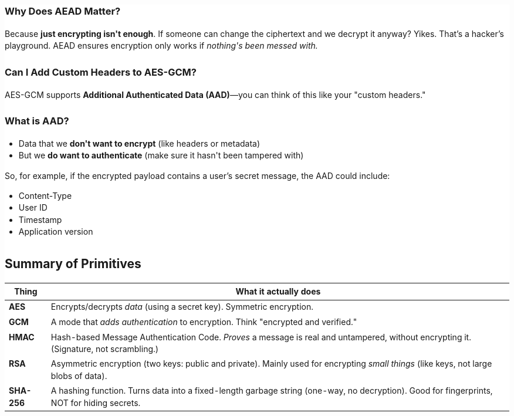 ### **Why Does AEAD Matter?**

Because **just encrypting isn't enough**. If someone can change the ciphertext and we decrypt it anyway? Yikes. That’s a hacker’s playground. AEAD ensures encryption only works if *nothing's been messed with.*

### **Can I Add Custom Headers to AES-GCM?**

AES-GCM supports **Additional Authenticated Data (AAD)**—you can think of this like your "custom headers."

### What is AAD?

- Data that we **don't want to encrypt** (like headers or metadata)
- But we **do want to authenticate** (make sure it hasn't been tampered with)

So, for example, if the encrypted payload contains a user’s secret message, the AAD could include:

- Content-Type
- User ID
- Timestamp
- Application version

## Summary of Primitives

| Thing | What it actually does |
| --- | --- |
| **AES** | Encrypts/decrypts *data* (using a secret key). Symmetric encryption. |
| **GCM** | A mode that *adds authentication* to encryption. Think "encrypted and verified." |
| **HMAC** | Hash-based Message Authentication Code. *Proves* a message is real and untampered, without encrypting it. (Signature, not scrambling.) |
| **RSA** | Asymmetric encryption (two keys: public and private). Mainly used for encrypting *small things* (like keys, not large blobs of data). |
| **SHA-256** | A hashing function. Turns data into a fixed-length garbage string (one-way, no decryption). Good for fingerprints, NOT for hiding secrets. |